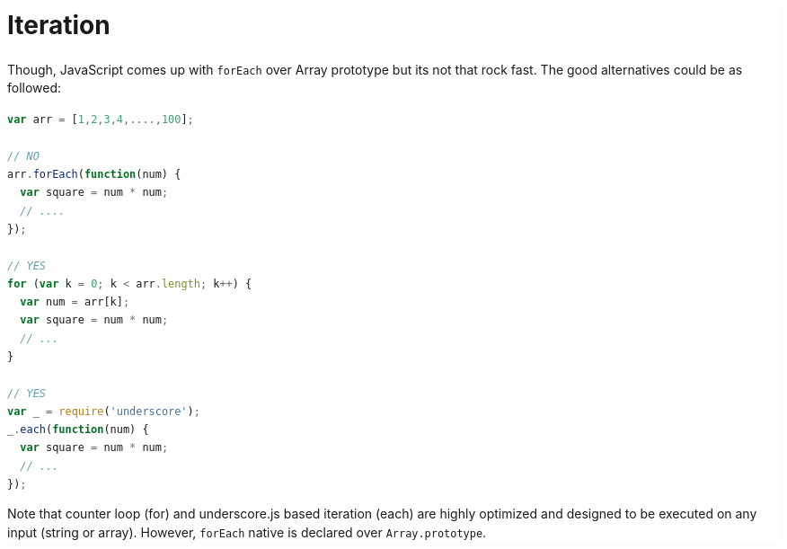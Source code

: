 # Iteration

Though, JavaScript comes up with `forEach` over Array prototype but its not that rock fast. The good alternatives could be as followed:

```javascript
var arr = [1,2,3,4,....,100];

// NO
arr.forEach(function(num) {
  var square = num * num;
  // ....
});

// YES
for (var k = 0; k < arr.length; k++) {
  var num = arr[k];
  var square = num * num;
  // ...
}

// YES
var _ = require('underscore');
_.each(function(num) {
  var square = num * num;
  // ...
});
```

Note that counter loop (for) and underscore.js based iteration (each) are highly optimized and designed to be executed on any input (string or array). However, `forEach` native is declared over `Array.prototype`.
